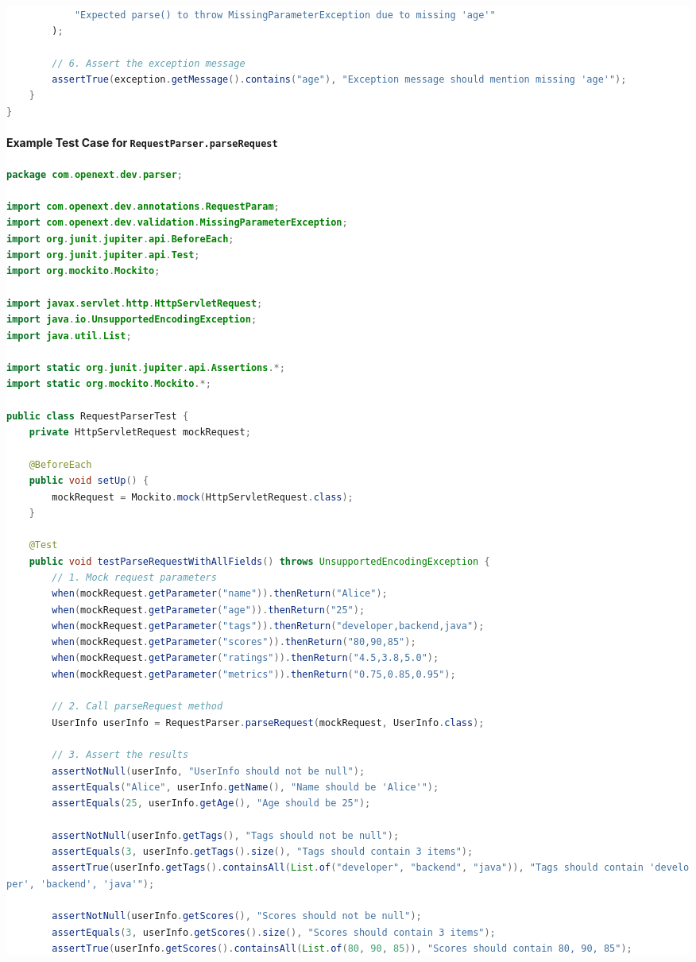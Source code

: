 ```java
            "Expected parse() to throw MissingParameterException due to missing 'age'"
        );

        // 6. Assert the exception message
        assertTrue(exception.getMessage().contains("age"), "Exception message should mention missing 'age'");
    }
}
```

#### Example Test Case for `RequestParser.parseRequest`

```java
package com.openext.dev.parser;

import com.openext.dev.annotations.RequestParam;
import com.openext.dev.validation.MissingParameterException;
import org.junit.jupiter.api.BeforeEach;
import org.junit.jupiter.api.Test;
import org.mockito.Mockito;

import javax.servlet.http.HttpServletRequest;
import java.io.UnsupportedEncodingException;
import java.util.List;

import static org.junit.jupiter.api.Assertions.*;
import static org.mockito.Mockito.*;

public class RequestParserTest {
    private HttpServletRequest mockRequest;

    @BeforeEach
    public void setUp() {
        mockRequest = Mockito.mock(HttpServletRequest.class);
    }

    @Test
    public void testParseRequestWithAllFields() throws UnsupportedEncodingException {
        // 1. Mock request parameters
        when(mockRequest.getParameter("name")).thenReturn("Alice");
        when(mockRequest.getParameter("age")).thenReturn("25");
        when(mockRequest.getParameter("tags")).thenReturn("developer,backend,java");
        when(mockRequest.getParameter("scores")).thenReturn("80,90,85");
        when(mockRequest.getParameter("ratings")).thenReturn("4.5,3.8,5.0");
        when(mockRequest.getParameter("metrics")).thenReturn("0.75,0.85,0.95");

        // 2. Call parseRequest method
        UserInfo userInfo = RequestParser.parseRequest(mockRequest, UserInfo.class);

        // 3. Assert the results
        assertNotNull(userInfo, "UserInfo should not be null");
        assertEquals("Alice", userInfo.getName(), "Name should be 'Alice'");
        assertEquals(25, userInfo.getAge(), "Age should be 25");

        assertNotNull(userInfo.getTags(), "Tags should not be null");
        assertEquals(3, userInfo.getTags().size(), "Tags should contain 3 items");
        assertTrue(userInfo.getTags().containsAll(List.of("developer", "backend", "java")), "Tags should contain 'developer', 'backend', 'java'");

        assertNotNull(userInfo.getScores(), "Scores should not be null");
        assertEquals(3, userInfo.getScores().size(), "Scores should contain 3 items");
        assertTrue(userInfo.getScores().containsAll(List.of(80, 90, 85)), "Scores should contain 80, 90, 85");

```